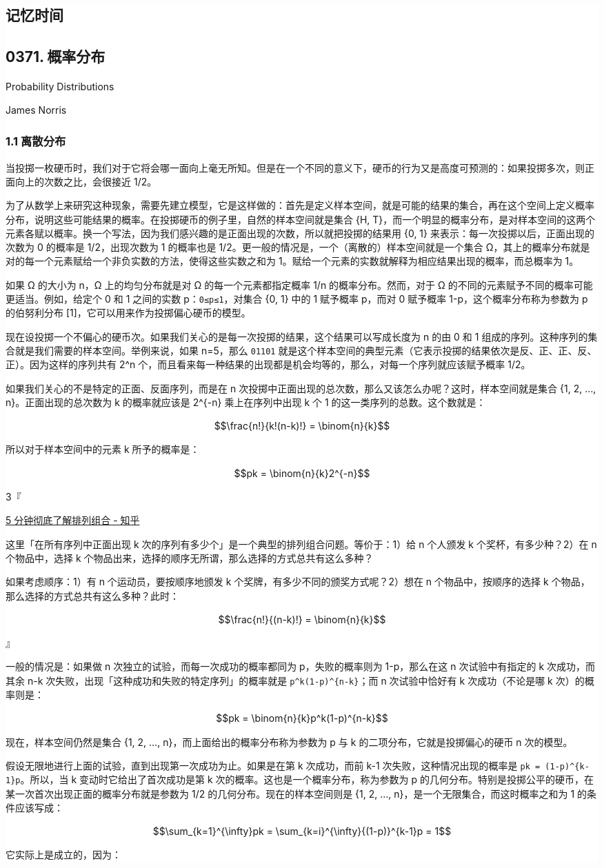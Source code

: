 ## 记忆时间

## 0371. 概率分布

Probability Distributions

James Norris

### 1.1 离散分布

当投掷一枚硬币时，我们对于它将会哪一面向上毫无所知。但是在一个不同的意义下，硬币的行为又是高度可预测的：如果投掷多次，则正面向上的次数之比，会很接近 1/2。

为了从数学上来研究这种现象，需要先建立模型，它是这样做的：首先是定义样本空间，就是可能的结果的集合，再在这个空间上定义概率分布，说明这些可能结果的概率。在投掷硬币的例子里，自然的样本空间就是集合 {H, T}，而一个明显的概率分布，是对样本空间的这两个元素各赋以概率。换一个写法，因为我们感兴趣的是正面出现的次数，所以就把投掷的结果用 {0, 1} 来表示：每一次投掷以后，正面出现的次数为 0 的概率是 1/2，出现次数为 1 的概率也是 1/2。更一般的情况是，一个（离散的）样本空间就是一个集合 Ω，其上的概率分布就是对的每一个元素赋给一个非负实数的方法，使得这些实数之和为 1。赋给一个元素的实数就解释为相应结果出现的概率，而总概率为 1。

如果 Ω 的大小为 n，Ω 上的均匀分布就是对 Ω 的每一个元素都指定概率 1/n 的概率分布。然而，对于 Ω 的不同的元素赋予不同的概率可能更适当。例如，给定个 0 和 1 之间的实数 p：`0≤p≤1`，对集合 {0, 1} 中的 1 赋予概率 p，而对 0 赋予概率 1-p，这个概率分布称为参数为 p 的伯努利分布 [1]，它可以用来作为投掷偏心硬币的模型。

现在设投掷一个不偏心的硬币次。如果我们关心的是每一次投掷的结果，这个结果可以写成长度为 n 的由 0 和 1 组成的序列。这种序列的集合就是我们需要的样本空间。举例来说，如果 n=5，那么 `01101` 就是这个样本空间的典型元素（它表示投掷的结果依次是反、正、正、反、正）。因为这样的序列共有 2^n 个，而且看来每一种结果的出现都是机会均等的，那么，对每一个序列就应该赋予概率 1/2。

如果我们关心的不是特定的正面、反面序列，而是在 n 次投掷中正面出现的总次数，那么又该怎么办呢？这时，样本空间就是集合 {1, 2, …, n}。正面出现的总次数为 k 的概率就应该是 2^{-n} 乘上在序列中出现 k 个 1 的这一类序列的总数。这个数就是：

$$\frac{n!}{k!(n-k)!} = \binom{n}{k}$$

所以对于样本空间中的元素 k 所予的概率是：

$$pk = \binom{n}{k}2^{-n}$$

3『

[5 分钟彻底了解排列组合 - 知乎](https://zhuanlan.zhihu.com/p/41855459)

这里「在所有序列中正面出现 k 次的序列有多少个」是一个典型的排列组合问题。等价于：1）给 n 个人颁发 k 个奖杯，有多少种？2）在 n 个物品中，选择 k 个物品出来，选择的顺序无所谓，那么选择的方式总共有这么多种？

如果考虑顺序：1）有 n 个运动员，要按顺序地颁发 k 个奖牌，有多少不同的颁奖方式呢？2）想在 n 个物品中，按顺序的选择 k 个物品，那么选择的方式总共有这么多种？此时：

$$\frac{n!}{(n-k)!} = \binom{n}{k}$$

』

一般的情况是：如果做 n 次独立的试验，而每一次成功的概率都同为 p，失败的概率则为 1-p，那么在这 n 次试验中有指定的 k 次成功，而其余 n-k 次失败，出现「这种成功和失败的特定序列」的概率就是 `p^k(1-p)^{n-k}`；而 n 次试验中恰好有 k 次成功（不论是哪 k 次）的概率则是：

$$pk = \binom{n}{k}p^k(1-p)^{n-k}$$
 
现在，样本空间仍然是集合 {1, 2, …, n}，而上面给出的概率分布称为参数为 p 与 k 的二项分布，它就是投掷偏心的硬币 n 次的模型。

假设无限地进行上面的试验，直到出现第一次成功为止。如果是在第 k 次成功，而前 k-1 次失败，这种情况出现的概率是 `pk = (1-p)^{k-1}p`。所以，当 k 变动时它给出了首次成功是第 k 次的概率。这也是一个概率分布，称为参数为 p 的几何分布。特别是投掷公平的硬币，在某一次首次出现正面的概率分布就是参数为 1/2 的几何分布。现在的样本空间则是 {1, 2, …, n}，是一个无限集合，而这时概率之和为 1 的条件应该写成：

$$\sum_{k=1}^{\infty}pk = \sum_{k=i}^{\infty}{(1-p)}^{k-1}p = 1$$

它实际上是成立的，因为：
